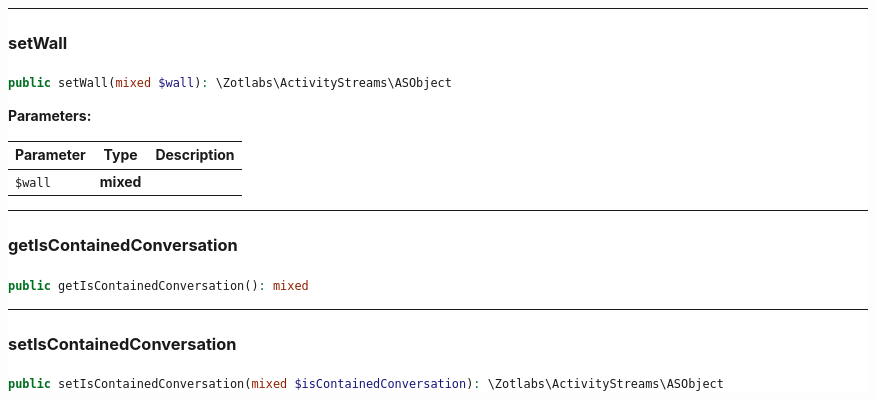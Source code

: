 










***

### setWall



```php
public setWall(mixed $wall): \Zotlabs\ActivityStreams\ASObject
```








**Parameters:**

| Parameter | Type | Description |
|-----------|------|-------------|
| `$wall` | **mixed** |  |





***

### getIsContainedConversation



```php
public getIsContainedConversation(): mixed
```












***

### setIsContainedConversation



```php
public setIsContainedConversation(mixed $isContainedConversation): \Zotlabs\ActivityStreams\ASObject
```


